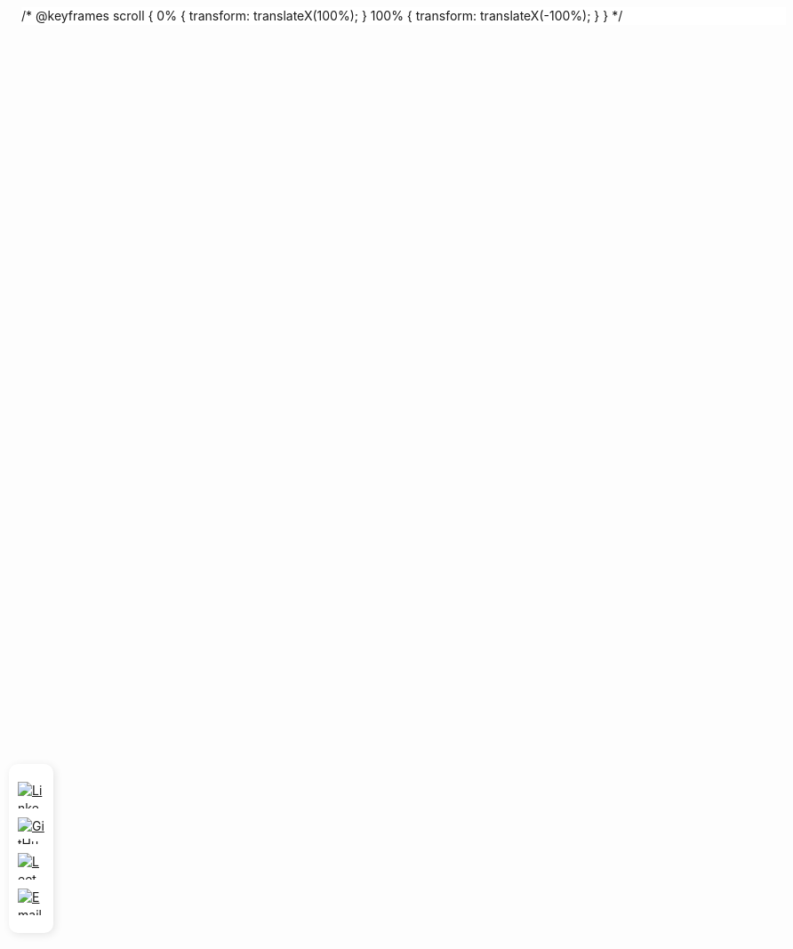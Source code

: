 /*   @keyframes scroll {
    0% { transform: translateX(100%); }
    100% { transform: translateX(-100%); }
  } */
</style>


<style>
  .social-bar {
    position: fixed;
    top: 50%;
    left: 10px;
    transform: translateY(-50%);
    background: white;
    padding: 10px;
    border-radius: 10px;
    box-shadow: 2px 2px 10px rgba(0, 0, 0, 0.1);
  }
  .social-bar a img {
    display: block;
    margin: 10px auto;
    width: 30px;
    height: 30px;
    transition: transform 0.3s ease;
  }
  .social-bar a img:hover {
    transform: scale(1.2);
  }
</style>

<div class="social-bar">
  <a href="https://www.linkedin.com/in/kote-begiashvili-phd-117b56116/" target="_blank">
    <img src="https://cdn.jsdelivr.net/gh/devicons/devicon/icons/linkedin/linkedin-original.svg" alt="LinkedIn" width="30" height="30">
  </a>
  <a href="https://github.com/kotebeg" target="_blank">
    <img src="https://cdn.jsdelivr.net/gh/devicons/devicon/icons/github/github-original.svg" alt="GitHub" width="30" height="30">
  </a>
  <a href="https://leetcode.com/u/kotebeg/" target="_blank">
    <img src="https://upload.wikimedia.org/wikipedia/commons/1/19/LeetCode_logo_black.png" alt="LeetCode" width="30" height="30">
  </a>

  <a href="mailto:kotebeg@gmail.com">
    <img src="https://img.icons8.com/ios-glyphs/30/000000/email.png" alt="Email">
  </a>
</div>


